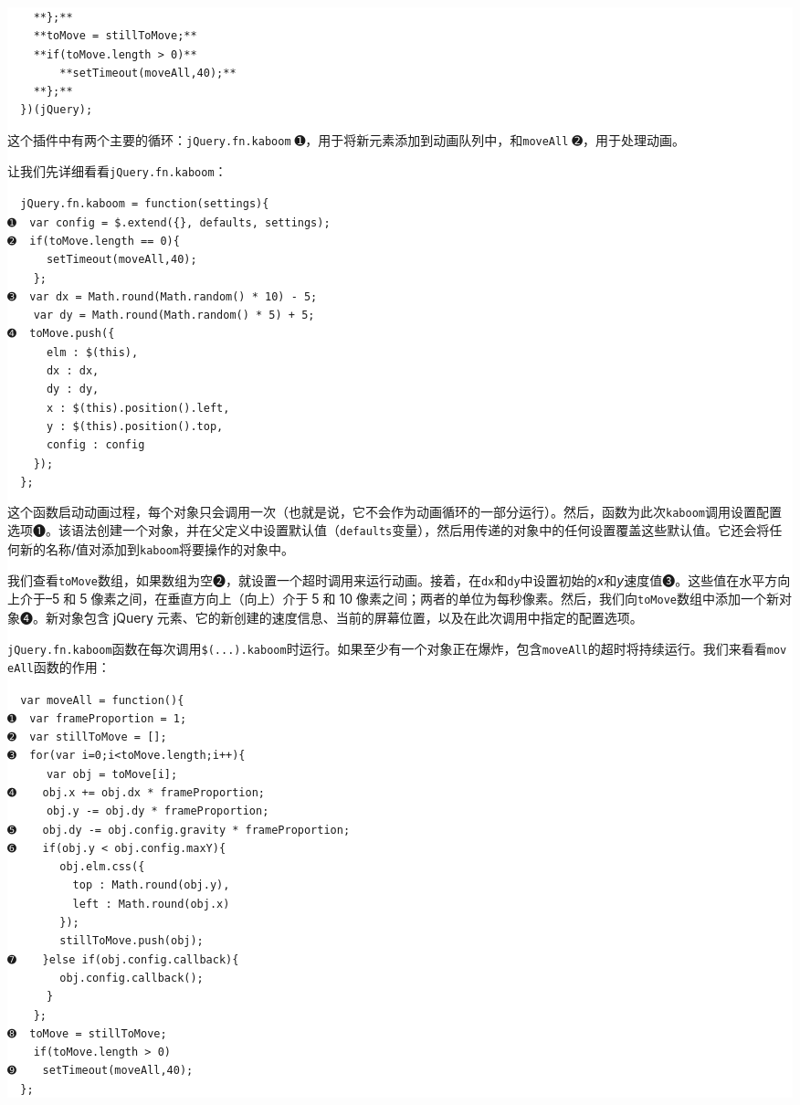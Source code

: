```
    **};**
    **toMove = stillToMove;**
    **if(toMove.length > 0)**
        **setTimeout(moveAll,40);**
    **};**
  })(jQuery);
```

这个插件中有两个主要的循环：`jQuery.fn.kaboom` ➊，用于将新元素添加到动画队列中，和`moveAll` ➋，用于处理动画。

让我们先详细看看`jQuery.fn.kaboom`：

```
  jQuery.fn.kaboom = function(settings){
➊  var config = $.extend({}, defaults, settings);
➋  if(toMove.length == 0){
      setTimeout(moveAll,40);
    };
➌  var dx = Math.round(Math.random() * 10) - 5;
    var dy = Math.round(Math.random() * 5) + 5;
➍  toMove.push({
      elm : $(this),
      dx : dx,
      dy : dy,
      x : $(this).position().left,
      y : $(this).position().top,
      config : config
    });
  };
```

这个函数启动动画过程，每个对象只会调用一次（也就是说，它不会作为动画循环的一部分运行）。然后，函数为此次`kaboom`调用设置配置选项➊。该语法创建一个对象，并在父定义中设置默认值（`defaults`变量），然后用传递的对象中的任何设置覆盖这些默认值。它还会将任何新的名称/值对添加到`kaboom`将要操作的对象中。

我们查看`toMove`数组，如果数组为空➋，就设置一个超时调用来运行动画。接着，在`dx`和`dy`中设置初始的*x*和*y*速度值➌。这些值在水平方向上介于–5 和 5 像素之间，在垂直方向上（向上）介于 5 和 10 像素之间；两者的单位为每秒像素。然后，我们向`toMove`数组中添加一个新对象➍。新对象包含 jQuery 元素、它的新创建的速度信息、当前的屏幕位置，以及在此次调用中指定的配置选项。

`jQuery.fn.kaboom`函数在每次调用`$(...).kaboom`时运行。如果至少有一个对象正在爆炸，包含`moveAll`的超时将持续运行。我们来看看`moveAll`函数的作用：

```
  var moveAll = function(){
➊  var frameProportion = 1;
➋  var stillToMove = [];
➌  for(var i=0;i<toMove.length;i++){
      var obj = toMove[i];
➍    obj.x += obj.dx * frameProportion;
      obj.y -= obj.dy * frameProportion;
➎    obj.dy -= obj.config.gravity * frameProportion;
➏    if(obj.y < obj.config.maxY){
        obj.elm.css({
          top : Math.round(obj.y),
          left : Math.round(obj.x)
        });
        stillToMove.push(obj);
➐    }else if(obj.config.callback){
        obj.config.callback();
      }
    };
➑  toMove = stillToMove;
    if(toMove.length > 0)
➒    setTimeout(moveAll,40);
  };
```
